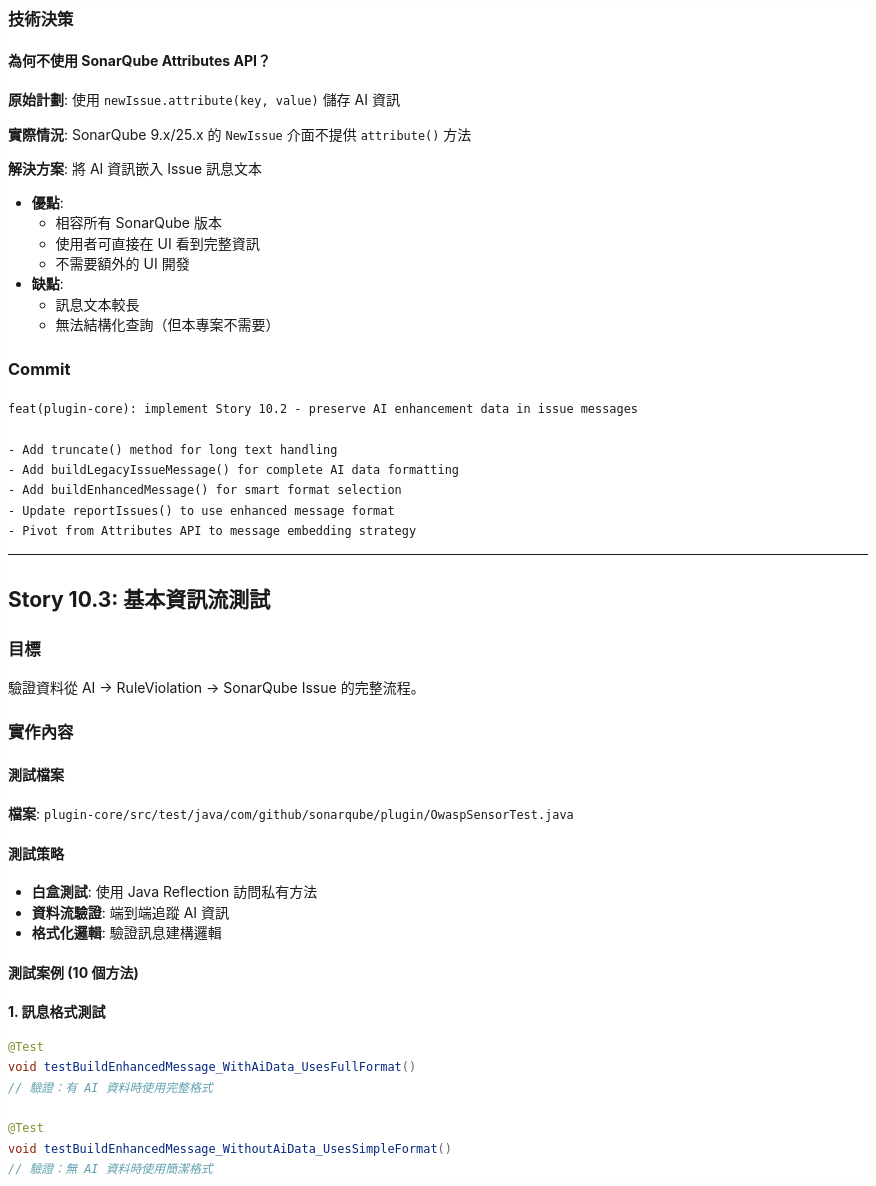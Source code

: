 ### 技術決策

#### 為何不使用 SonarQube Attributes API？
**原始計劃**: 使用 `newIssue.attribute(key, value)` 儲存 AI 資訊

**實際情況**: SonarQube 9.x/25.x 的 `NewIssue` 介面不提供 `attribute()` 方法

**解決方案**: 將 AI 資訊嵌入 Issue 訊息文本
- **優點**:
  - 相容所有 SonarQube 版本
  - 使用者可直接在 UI 看到完整資訊
  - 不需要額外的 UI 開發
- **缺點**:
  - 訊息文本較長
  - 無法結構化查詢（但本專案不需要）

### Commit
```
feat(plugin-core): implement Story 10.2 - preserve AI enhancement data in issue messages

- Add truncate() method for long text handling
- Add buildLegacyIssueMessage() for complete AI data formatting
- Add buildEnhancedMessage() for smart format selection
- Update reportIssues() to use enhanced message format
- Pivot from Attributes API to message embedding strategy
```

---

## Story 10.3: 基本資訊流測試

### 目標
驗證資料從 AI → RuleViolation → SonarQube Issue 的完整流程。

### 實作內容

#### 測試檔案
**檔案**: `plugin-core/src/test/java/com/github/sonarqube/plugin/OwaspSensorTest.java`

#### 測試策略
- **白盒測試**: 使用 Java Reflection 訪問私有方法
- **資料流驗證**: 端到端追蹤 AI 資訊
- **格式化邏輯**: 驗證訊息建構邏輯

#### 測試案例 (10 個方法)

**1. 訊息格式測試**
```java
@Test
void testBuildEnhancedMessage_WithAiData_UsesFullFormat()
// 驗證：有 AI 資料時使用完整格式

@Test
void testBuildEnhancedMessage_WithoutAiData_UsesSimpleFormat()
// 驗證：無 AI 資料時使用簡潔格式
```
